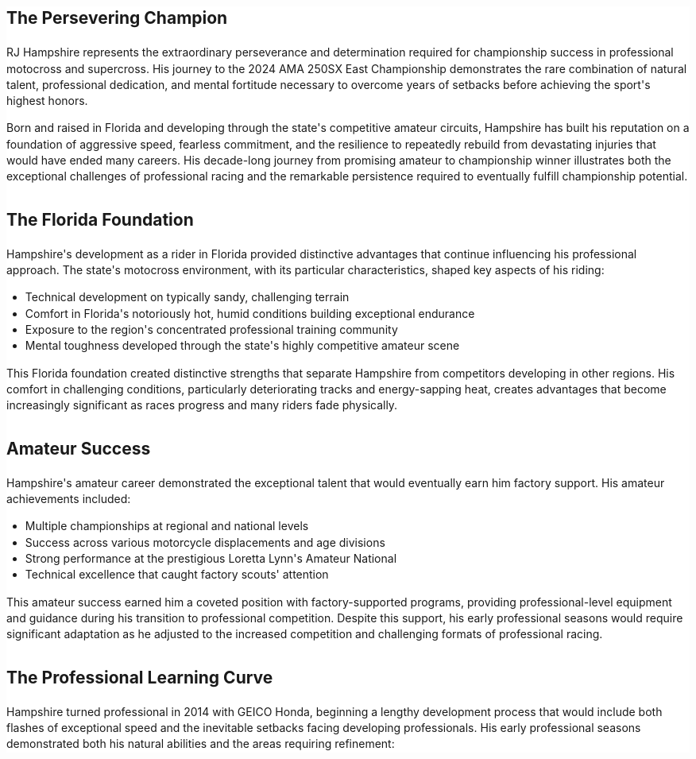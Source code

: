 ```yaml
```


## The Persevering Champion

RJ Hampshire represents the extraordinary perseverance and determination required for championship success in professional motocross and supercross. His journey to the 2024 AMA 250SX East Championship demonstrates the rare combination of natural talent, professional dedication, and mental fortitude necessary to overcome years of setbacks before achieving the sport's highest honors.

Born and raised in Florida and developing through the state's competitive amateur circuits, Hampshire has built his reputation on a foundation of aggressive speed, fearless commitment, and the resilience to repeatedly rebuild from devastating injuries that would have ended many careers. His decade-long journey from promising amateur to championship winner illustrates both the exceptional challenges of professional racing and the remarkable persistence required to eventually fulfill championship potential.

## The Florida Foundation

Hampshire's development as a rider in Florida provided distinctive advantages that continue influencing his professional approach. The state's motocross environment, with its particular characteristics, shaped key aspects of his riding:

- Technical development on typically sandy, challenging terrain
- Comfort in Florida's notoriously hot, humid conditions building exceptional endurance
- Exposure to the region's concentrated professional training community
- Mental toughness developed through the state's highly competitive amateur scene

This Florida foundation created distinctive strengths that separate Hampshire from competitors developing in other regions. His comfort in challenging conditions, particularly deteriorating tracks and energy-sapping heat, creates advantages that become increasingly significant as races progress and many riders fade physically.

## Amateur Success

Hampshire's amateur career demonstrated the exceptional talent that would eventually earn him factory support. His amateur achievements included:

- Multiple championships at regional and national levels
- Success across various motorcycle displacements and age divisions
- Strong performance at the prestigious Loretta Lynn's Amateur National
- Technical excellence that caught factory scouts' attention

This amateur success earned him a coveted position with factory-supported programs, providing professional-level equipment and guidance during his transition to professional competition. Despite this support, his early professional seasons would require significant adaptation as he adjusted to the increased competition and challenging formats of professional racing.

## The Professional Learning Curve

Hampshire turned professional in 2014 with GEICO Honda, beginning a lengthy development process that would include both flashes of exceptional speed and the inevitable setbacks facing developing professionals. His early professional seasons demonstrated both his natural abilities and the areas requiring refinement:
